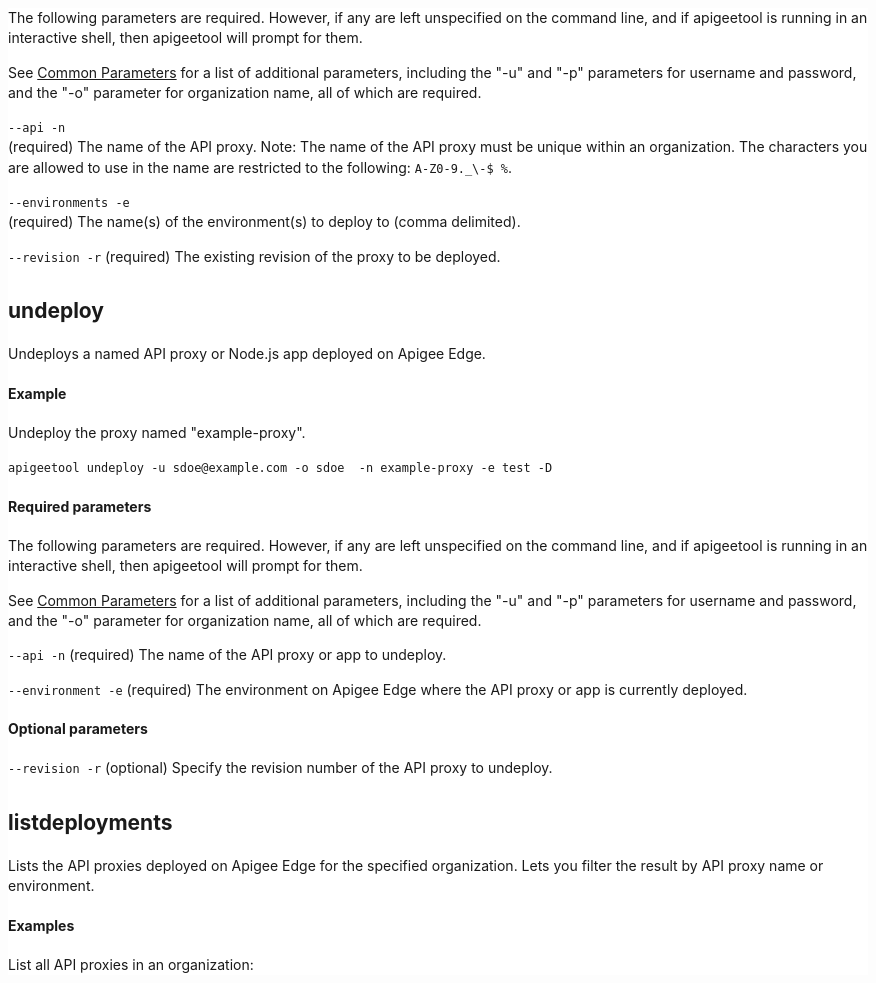 The following parameters are required. However, if any are left unspecified on the command line, and if apigeetool is running in an interactive shell, then apigeetool will prompt for them.

See [Common Parameters](https://www.npmjs.com/package/apigeetool#commonargs) for a list of additional parameters, including the "-u" and "-p" parameters for username and password, and the "-o" parameter for organization name, all of which are required.

`--api -n`  
(required) The name of the API proxy. Note: The name of the API proxy must be unique within an organization. The characters you are allowed to use in the name are restricted to the following: `A-Z0-9._\-$ %`.

`--environments -e`  
(required) The name(s) of the environment(s) to deploy to (comma delimited).

`--revision -r` (required) The existing revision of the proxy to be deployed.

## undeploy

Undeploys a named API proxy or Node.js app deployed on Apigee Edge.

#### Example

Undeploy the proxy named "example-proxy".

```
apigeetool undeploy -u sdoe@example.com -o sdoe  -n example-proxy -e test -D

```

#### Required parameters

The following parameters are required. However, if any are left unspecified on the command line, and if apigeetool is running in an interactive shell, then apigeetool will prompt for them.

See [Common Parameters](https://www.npmjs.com/package/apigeetool#commonargs) for a list of additional parameters, including the "-u" and "-p" parameters for username and password, and the "-o" parameter for organization name, all of which are required.

`--api -n` (required) The name of the API proxy or app to undeploy.

`--environment -e` (required) The environment on Apigee Edge where the API proxy or app is currently deployed.

#### Optional parameters

`--revision -r` (optional) Specify the revision number of the API proxy to undeploy.

## listdeployments

Lists the API proxies deployed on Apigee Edge for the specified organization. Lets you filter the result by API proxy name or environment.

#### Examples

List all API proxies in an organization:
